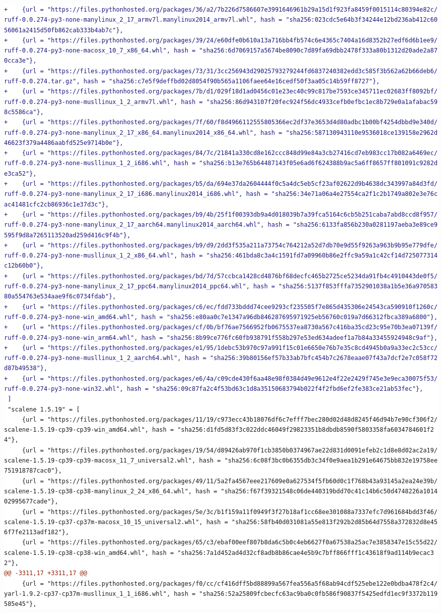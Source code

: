 ```diff
+    {url = "https://files.pythonhosted.org/packages/36/a2/7b226d7586607e3991646961b29a15d1f923fa8459f0015114c80394e82c/ruff-0.0.274-py3-none-manylinux_2_17_armv7l.manylinux2014_armv7l.whl", hash = "sha256:023cdc5e64b3f34244e12bd236ab412c6056061a2415d50fb862cab333b4ab7c"},
+    {url = "https://files.pythonhosted.org/packages/39/24/e60dfe0b610a13a716bb4fb574c6e4365c7404a16d8352b27edf6d6b1ee9/ruff-0.0.274-py3-none-macosx_10_7_x86_64.whl", hash = "sha256:6d7069157a5674be8090c7d89fa69dbb2478f333a80b1312d20ade2a870cca3e"},
+    {url = "https://files.pythonhosted.org/packages/73/31/3cc256943d29025793279244fd6837240382edd3c585f3b562a62b66deb6/ruff-0.0.274.tar.gz", hash = "sha256:c7e5f9deffbd02d8054f90b565a1106faee64e16cedf50f3aa05c14b59ff8727"},
+    {url = "https://files.pythonhosted.org/packages/7b/d1/029f18d1ad0456c01e23ec40c99c817be7593ce345711ec02683ff8092bf/ruff-0.0.274-py3-none-musllinux_1_2_armv7l.whl", hash = "sha256:86d943107f20fec924f56dc4933cefb0efbc1ec8b729e0a1afabac598c5586ca"},
+    {url = "https://files.pythonhosted.org/packages/7f/60/f8d4966112555805366ec2df37e3653d4d80adbc1b00bf4254dbbd9e340d/ruff-0.0.274-py3-none-manylinux_2_17_x86_64.manylinux2014_x86_64.whl", hash = "sha256:587130943110e9536018ce139158e2962d46623f379a4486aabfd525e9714b0e"},
+    {url = "https://files.pythonhosted.org/packages/84/7c/21841a330cd8e162ccc848d99e84a3cb27416cd7eb983cc17b082a6469ec/ruff-0.0.274-py3-none-musllinux_1_2_i686.whl", hash = "sha256:b13e765b64487143f05e6ad6f624388b9ac5a6ff8657ff801091c9282de3ca52"},
+    {url = "https://files.pythonhosted.org/packages/b5/da/694e37da2604444f0c5a4dc5eb5cf23af02622d9b4638dc343997a84d3fd/ruff-0.0.274-py3-none-manylinux_2_17_i686.manylinux2014_i686.whl", hash = "sha256:34e71a06a4e27554ca2f1c2b1749a802e3e76cac41481cfc2cb86936c1e37d3c"},
+    {url = "https://files.pythonhosted.org/packages/b9/4b/25f1f00393db9a4d018039b7a39fca5164c6cb5b251caba7abd8ccd8f957/ruff-0.0.274-py3-none-manylinux_2_17_aarch64.manylinux2014_aarch64.whl", hash = "sha256:6133fa856b230a0281197aeba3e89ce9595f9d8a7265113520ad259d416c9f4b"},
+    {url = "https://files.pythonhosted.org/packages/b9/d9/2dd3f535a211a73754c764212a52d7db70e9d55f9263a963b9b95e779dfe/ruff-0.0.274-py3-none-musllinux_1_2_x86_64.whl", hash = "sha256:461bda8c3a4c1591fd7a09960b86e2ffc9a59a1c42cf14d725077314c12b60b0"},
+    {url = "https://files.pythonhosted.org/packages/bd/7d/57ccbca1428cd4876bf68decfc465b2725ce5234da91fb4c4910443de0f5/ruff-0.0.274-py3-none-manylinux_2_17_ppc64.manylinux2014_ppc64.whl", hash = "sha256:5137f853fffa7352901038a1b5e36a97058380a554763e534aae9f6c0734fdab"},
+    {url = "https://files.pythonhosted.org/packages/c6/ec/fdd733bddd74cee9293cf235505f7e865d435306e24543ca590910f1260c/ruff-0.0.274-py3-none-win_amd64.whl", hash = "sha256:e80aa0c7e1347a96db846287695971925eb56760c019a7d66312fbca389a6800"},
+    {url = "https://files.pythonhosted.org/packages/cf/0b/bf76ae7566952fb0675537ea8730a567c416ba35cd23c95e70b3ea07139f/ruff-0.0.274-py3-none-win_arm64.whl", hash = "sha256:8b99ce776fc60fb938791f558b297e53ed634adeef1a7b84a33455924948c9af"},
+    {url = "https://files.pythonhosted.org/packages/e1/95/1debc53b970c97a991f15c01e6650e76b7e35c8cd4945b0a9a33ec2c53cc/ruff-0.0.274-py3-none-musllinux_1_2_aarch64.whl", hash = "sha256:39b80156ef57b33ab7bfc454b7c2678eaae07f43a7dcf2e7c058f72d87b49538"},
+    {url = "https://files.pythonhosted.org/packages/e6/4a/c09cde430f6aa48e98f0384d49e9612e4f22e2429f745e3e9eca30075f53/ruff-0.0.274-py3-none-win32.whl", hash = "sha256:09c87fa2c4f53bd63c1d8a35150683794b022f4f2fbd6ef2fe383ce21ab53fec"},
 ]
 "scalene 1.5.19" = [
     {url = "https://files.pythonhosted.org/packages/11/19/c973ecc43b18076df6c7efff7bec280d02d48d8245f46d94b7e90cf306f2/scalene-1.5.19-cp39-cp39-win_amd64.whl", hash = "sha256:d1fd5d83f3c022ddc46049f29823351b8dbdb8590f5803358fa6034784601f24"},
     {url = "https://files.pythonhosted.org/packages/19/54/d89426ab970f1cb3850b0374967ae22d831d0091efeb2c1d8e8d02ac2a19/scalene-1.5.19-cp39-cp39-macosx_11_7_universal2.whl", hash = "sha256:6c08f3bc0b6355db3c34f0e9aea1b291e64675bb832e19758ee751918787cac0"},
     {url = "https://files.pythonhosted.org/packages/49/11/5a2fa4567eee217609e0a627534f5fb60d0c1f768b43a93145a2ea24e39b/scalene-1.5.19-cp38-cp38-manylinux_2_24_x86_64.whl", hash = "sha256:f67f39321548c06de440319bdd70c41c14b6c50d4748226a101402995677cade"},
     {url = "https://files.pythonhosted.org/packages/5e/3c/b1f159a11f0949f3f27b18af1cc68ee301088a7337efc7d961684bdd3f46/scalene-1.5.19-cp37-cp37m-macosx_10_15_universal2.whl", hash = "sha256:58fb40d031081a55e813f292b2d85b64d7558a372832d8e456f7fe2113adf182"},
     {url = "https://files.pythonhosted.org/packages/65/c3/ebaf00eef807b8da6c5b0c4eb6627f0a67538a25ac7e3858347e15c55d22/scalene-1.5.19-cp38-cp38-win_amd64.whl", hash = "sha256:7a1d452ad4d32cf8adb8b86cae4e5b9c7bff866fff1c43618f9ad114b9ecac32"},
@@ -3311,17 +3311,17 @@
     {url = "https://files.pythonhosted.org/packages/f0/cc/cf416dff5bd88899a567fea556a5f68ab94cdf525ebe122e0bdba478f2c4/yarl-1.9.2-cp37-cp37m-musllinux_1_1_i686.whl", hash = "sha256:52a25809fcbecfc63ac9ba0c0fb586f90837f5425edfd1ec9f3372b119585e45"},
```
